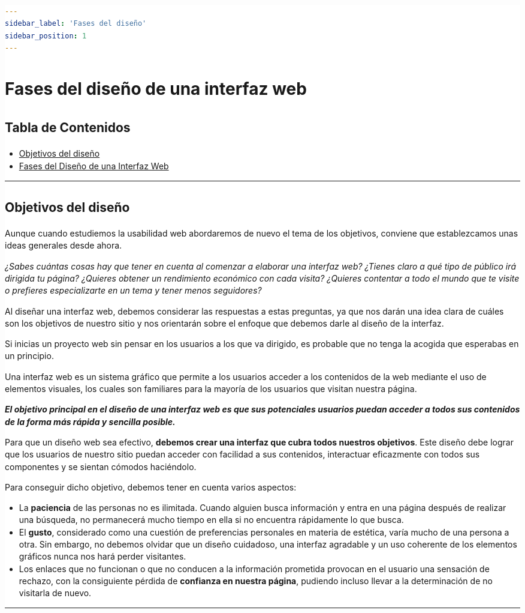 ```yaml
---
sidebar_label: 'Fases del diseño'
sidebar_position: 1
---
```

# Fases del diseño de una interfaz web

## Tabla de Contenidos
- [Objetivos del diseño](#objetivos-del-diseño)
- [Fases del Diseño de una Interfaz Web](#fases-del-diseño-de-una-interfaz-web-1)

---

## Objetivos del diseño
Aunque cuando estudiemos la usabilidad web abordaremos de nuevo el tema de los objetivos, conviene que establezcamos unas ideas generales desde ahora.

*¿Sabes cuántas cosas hay que tener en cuenta al comenzar a elaborar una interfaz web? ¿Tienes claro a qué tipo de público irá dirigida tu página? ¿Quieres obtener un rendimiento económico con cada visita? ¿Quieres contentar a todo el mundo que te visite o prefieres especializarte en un tema y tener menos seguidores?*

Al diseñar una interfaz web, debemos considerar las respuestas a estas preguntas, ya que nos darán una idea clara de cuáles son los objetivos de nuestro sitio y nos orientarán sobre el enfoque que debemos darle al diseño de la interfaz.

Si inicias un proyecto web sin pensar en los usuarios a los que va dirigido, es probable que no tenga la acogida que esperabas en un principio.

Una interfaz web es un sistema gráfico que permite a los usuarios acceder a los contenidos de la web mediante el uso de elementos visuales, los cuales son familiares para la mayoría de los usuarios que visitan nuestra página.

***El objetivo principal en el diseño de una interfaz web es que sus potenciales usuarios puedan acceder a todos sus contenidos de la forma más rápida y sencilla posible.***

Para que un diseño web sea efectivo, **debemos crear una interfaz que cubra todos nuestros objetivos**. Este diseño debe lograr que los usuarios de nuestro sitio puedan acceder con facilidad a sus contenidos, interactuar eficazmente con todos sus componentes y se sientan cómodos haciéndolo.

Para conseguir dicho objetivo, debemos tener en cuenta varios aspectos:

- La **paciencia** de las personas no es ilimitada. Cuando alguien busca información y entra en una página después de realizar una búsqueda, no permanecerá mucho tiempo en ella si no encuentra rápidamente lo que busca.
- El **gusto**, considerado como una cuestión de preferencias personales en materia de estética, varía mucho de una persona a otra. Sin embargo, no debemos olvidar que un diseño cuidadoso, una interfaz agradable y un uso coherente de los elementos gráficos nunca nos hará perder visitantes.
- Los enlaces que no funcionan o que no conducen a la información prometida provocan en el usuario una sensación de rechazo, con la consiguiente pérdida de **confianza en nuestra página**, pudiendo incluso llevar a la determinación de no visitarla de nuevo.

---